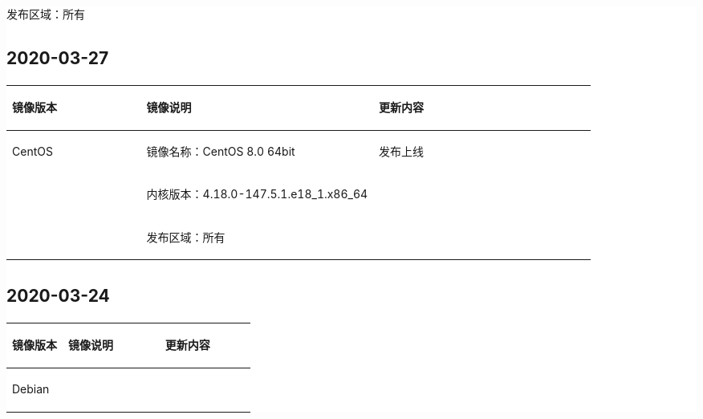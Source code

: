 <tr id="row765820142537"><td class="cellrowborder" valign="top" headers="mcps1.1.4.1.1 "><p id="p661616168535"><a name="p661616168535"></a><a name="p661616168535"></a>发布区域：所有</p>
</td>
</tr>
</tbody>
</table>

## 2020-03-27<a name="section16933492561"></a>

<a name="table6693144915618"></a>
<table><thead align="left"><tr id="row569374965617"><th class="cellrowborder" valign="top" width="23.01%" id="mcps1.1.4.1.1"><p id="p0693164916568"><a name="p0693164916568"></a><a name="p0693164916568"></a>镜像版本</p>
</th>
<th class="cellrowborder" valign="top" width="39.739999999999995%" id="mcps1.1.4.1.2"><p id="p96935490562"><a name="p96935490562"></a><a name="p96935490562"></a>镜像说明</p>
</th>
<th class="cellrowborder" valign="top" width="37.25%" id="mcps1.1.4.1.3"><p id="p176931849125620"><a name="p176931849125620"></a><a name="p176931849125620"></a>更新内容</p>
</th>
</tr>
</thead>
<tbody><tr id="row17693149195615"><td class="cellrowborder" rowspan="3" valign="top" width="23.01%" headers="mcps1.1.4.1.1 "><p id="p1569317492560"><a name="p1569317492560"></a><a name="p1569317492560"></a>CentOS</p>
</td>
<td class="cellrowborder" valign="top" width="39.739999999999995%" headers="mcps1.1.4.1.2 "><p id="p6693149205615"><a name="p6693149205615"></a><a name="p6693149205615"></a>镜像名称：CentOS 8.0 64bit</p>
</td>
<td class="cellrowborder" rowspan="3" valign="top" width="37.25%" headers="mcps1.1.4.1.3 "><p id="p10613135812613"><a name="p10613135812613"></a><a name="p10613135812613"></a>发布上线</p>
</td>
</tr>
<tr id="row6694149165610"><td class="cellrowborder" valign="top" headers="mcps1.1.4.1.1 "><p id="p8694349165610"><a name="p8694349165610"></a><a name="p8694349165610"></a>内核版本：4.18.0-147.5.1.e18_1.x86_64</p>
</td>
</tr>
<tr id="row36947497560"><td class="cellrowborder" valign="top" headers="mcps1.1.4.1.1 "><p id="p4694134925611"><a name="p4694134925611"></a><a name="p4694134925611"></a>发布区域：所有</p>
</td>
</tr>
</tbody>
</table>

## 2020-03-24<a name="section1928916291312"></a>

<a name="table12895291115"></a>
<table><thead align="left"><tr id="row152891929311"><th class="cellrowborder" valign="top" width="23.01%" id="mcps1.1.4.1.1"><p id="p17289729314"><a name="p17289729314"></a><a name="p17289729314"></a>镜像版本</p>
</th>
<th class="cellrowborder" valign="top" width="39.739999999999995%" id="mcps1.1.4.1.2"><p id="p1628911291410"><a name="p1628911291410"></a><a name="p1628911291410"></a>镜像说明</p>
</th>
<th class="cellrowborder" valign="top" width="37.25%" id="mcps1.1.4.1.3"><p id="p17289129912"><a name="p17289129912"></a><a name="p17289129912"></a>更新内容</p>
</th>
</tr>
</thead>
<tbody><tr id="row52891829318"><td class="cellrowborder" rowspan="3" valign="top" width="23.01%" headers="mcps1.1.4.1.1 "><p id="p82891299110"><a name="p82891299110"></a><a name="p82891299110"></a>Debian</p>